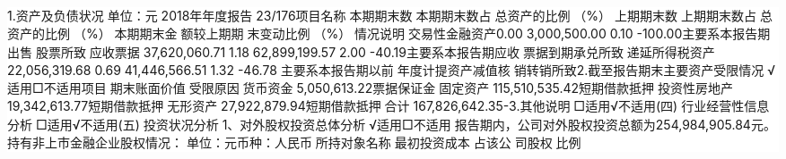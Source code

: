 1.资产及负债状况
单位：元
2018年年度报告
23/176项目名称
本期期末数
本期期末数占
总资产的比例
（%）
上期期末数
上期期末数占
总资产的比例
（%）
本期期末金
额较上期期
末变动比例
（%）
情况说明
交易性金融资产0.00
3,000,500.00
0.10
-100.00主要系本报告期出售
股票所致
应收票据
37,620,060.71
1.18
62,899,199.57
2.00
-40.19主要系本报告期应收
票据到期承兑所致
递延所得税资产
22,056,319.68
0.69
41,446,566.51
1.32
-46.78
主要系本报告期以前
年度计提资产减值核
销转销所致2.截至报告期末主要资产受限情况
√适用□不适用项目
期末账面价值
受限原因
货币资金
5,050,613.22票据保证金
固定资产
115,510,535.42短期借款抵押
投资性房地产
19,342,613.77短期借款抵押
无形资产
27,922,879.94短期借款抵押
合计
167,826,642.35-3.其他说明
□适用√不适用(四)
行业经营性信息分析
□适用√不适用(五)
投资状况分析
1、对外股权投资总体分析
√适用□不适用
报告期内，公司对外股权投资总额为254,984,905.84元。持有非上市金融企业股权情况：
单位：元币种：人民币
所持对象名称
最初投资成本
占该公
司股权
比例